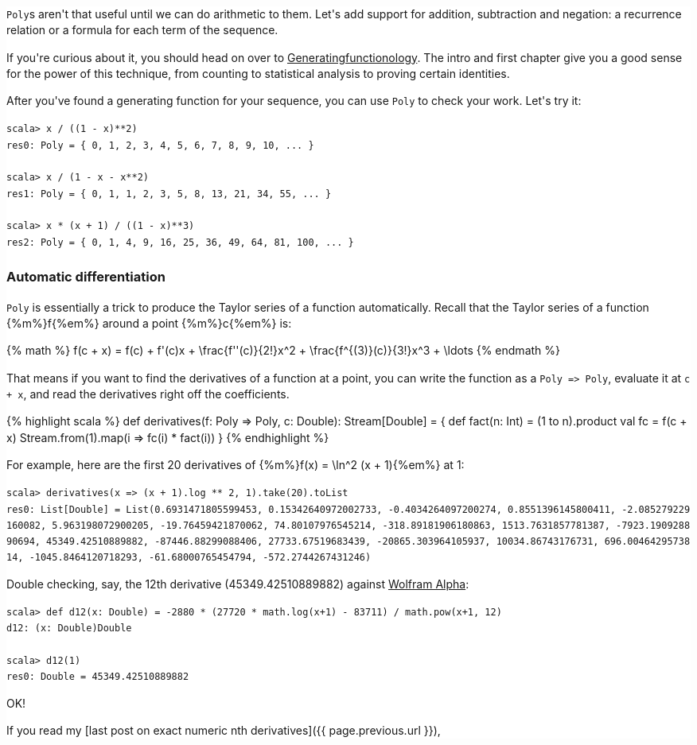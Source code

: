 ```Poly```s aren't that useful until we can do arithmetic to them. Let's add support for addition, subtraction and negation:
a recurrence relation or a formula for each term of the sequence.

If you're curious about it, you should head on over to [Generatingfunctionology](http://www.math.upenn.edu/~wilf/gfologyLinked2.pdf).
The intro and first chapter give you a good sense for the power of this
technique, from counting to statistical analysis to proving certain identities.

After you've found a generating function for your sequence, you can use ```Poly``` to check your work.
Let's try it:

    scala> x / ((1 - x)**2)
    res0: Poly = { 0, 1, 2, 3, 4, 5, 6, 7, 8, 9, 10, ... }

    scala> x / (1 - x - x**2)
    res1: Poly = { 0, 1, 1, 2, 3, 5, 8, 13, 21, 34, 55, ... }

    scala> x * (x + 1) / ((1 - x)**3)
    res2: Poly = { 0, 1, 4, 9, 16, 25, 36, 49, 64, 81, 100, ... }

### Automatic differentiation

```Poly``` is essentially a trick to produce the Taylor series of a function automatically. Recall that the Taylor series
of a function {%m%}f{%em%} around a point {%m%}c{%em%} is:

{% math %}
f(c + x) = f(c) + f'(c)x + \frac{f''(c)}{2!}x^2 + \frac{f^{(3)}(c)}{3!}x^3 + \ldots
{% endmath %}

That means if you want to find the derivatives of a function at a point, you can write the function as a ```Poly => Poly```,
evaluate it at ```c + x```, and read the derivatives right off the coefficients.

{% highlight scala %}
def derivatives(f: Poly => Poly, c: Double): Stream[Double] = {
  def fact(n: Int) = (1 to n).product
  val fc = f(c + x)
  Stream.from(1).map(i => fc(i) * fact(i))
}
{% endhighlight %}

For example, here are the first 20 derivatives of {%m%}f(x) = \ln^2 (x + 1){%em%} at 1:

    scala> derivatives(x => (x + 1).log ** 2, 1).take(20).toList
    res0: List[Double] = List(0.6931471805599453, 0.15342640972002733, -0.4034264097200274, 0.8551396145800411, -2.085279229160082, 5.963198072900205, -19.76459421870062, 74.80107976545214, -318.89181906180863, 1513.7631857781387, -7923.190928890694, 45349.42510889882, -87446.88299088406, 27733.67519683439, -20865.303964105937, 10034.86743176731, 696.0046429573814, -1045.8464120718293, -61.68000765454794, -572.2744267431246)

Double checking, say, the 12th derivative (45349.42510889882) against
[Wolfram Alpha](http://www.wolframalpha.com/input/?i=12th+derivative+of+%28log+%28x+%2B+1%29%29%5E2):

    scala> def d12(x: Double) = -2880 * (27720 * math.log(x+1) - 83711) / math.pow(x+1, 12)
    d12: (x: Double)Double

    scala> d12(1)
    res0: Double = 45349.42510889882

  OK!

If you read my [last post on exact numeric nth derivatives]({{ page.previous.url }}), 
```
